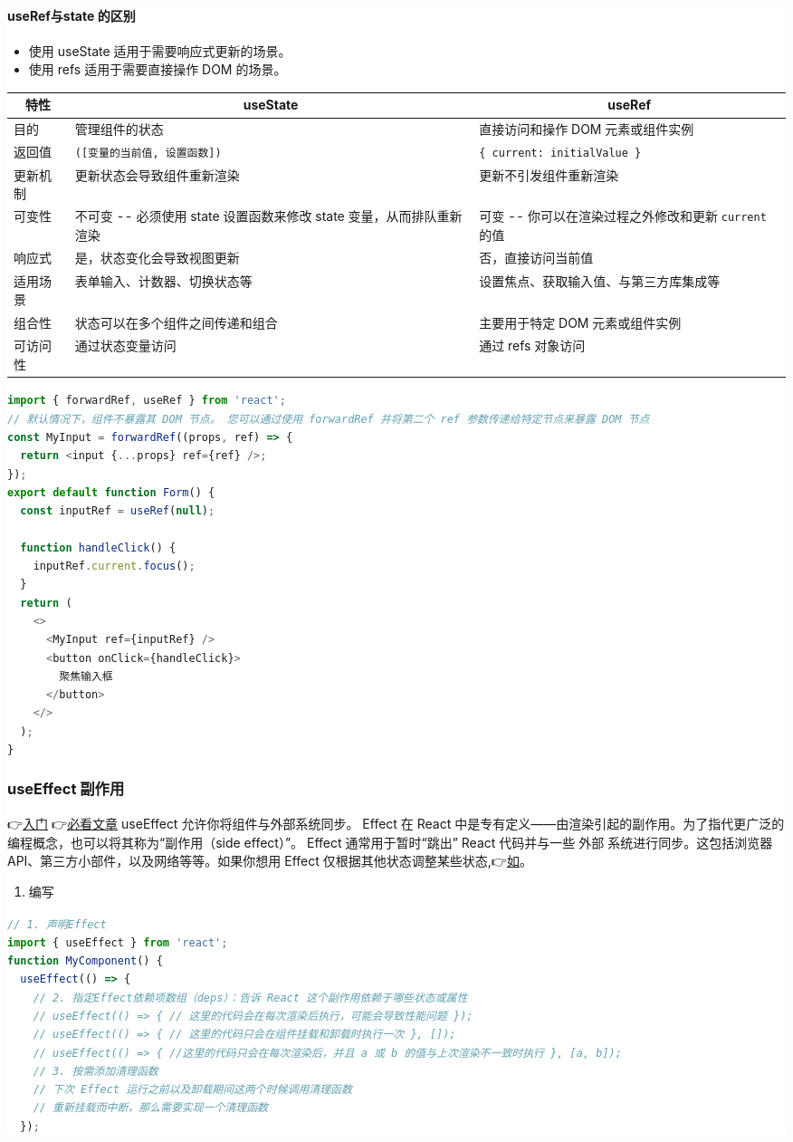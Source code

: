 #### useRef与state 的区别

- 使用 useState 适用于需要响应式更新的场景。
- 使用 refs 适用于需要直接操作 DOM 的场景。

| 特性           | useState | useRef |
|----------------|----------|--------|
| 目的           | 管理组件的状态 | 直接访问和操作 DOM 元素或组件实例 |
| 返回值         |   `([变量的当前值, 设置函数])`   |  `{ current: initialValue }`  |
| 更新机制       | 更新状态会导致组件重新渲染 | 更新不引发组件重新渲染 |
| 可变性         | 不可变 -- 必须使用 state 设置函数来修改 state 变量，从而排队重新渲染 | 可变 -- 你可以在渲染过程之外修改和更新 `current` 的值 |
| 响应式         | 是，状态变化会导致视图更新 | 否，直接访问当前值 |
| 适用场景       | 表单输入、计数器、切换状态等 | 设置焦点、获取输入值、与第三方库集成等 |
| 组合性         | 状态可以在多个组件之间传递和组合 | 主要用于特定 DOM 元素或组件实例 |
| 可访问性       | 通过状态变量访问 | 通过 refs 对象访问 |

```js
import { forwardRef, useRef } from 'react';
// 默认情况下，组件不暴露其 DOM 节点。 您可以通过使用 forwardRef 并将第二个 ref 参数传递给特定节点来暴露 DOM 节点
const MyInput = forwardRef((props, ref) => {
  return <input {...props} ref={ref} />;
});
export default function Form() {
  const inputRef = useRef(null);

  function handleClick() {
    inputRef.current.focus();
  }
  return (
    <>
      <MyInput ref={inputRef} />
      <button onClick={handleClick}>
        聚焦输入框
      </button>
    </>
  );
}
```
### useEffect 副作用
👉[入门](https://www.ruanyifeng.com/blog/2020/09/react-hooks-useeffect-tutorial.html)
👉[必看文章](https://overreacted.io/zh-hans/a-complete-guide-to-useeffect/)
useEffect 允许你将组件与外部系统同步。
Effect 在 React 中是专有定义——由渲染引起的副作用。为了指代更广泛的编程概念，也可以将其称为“副作用（side effect）”。
Effect 通常用于暂时“跳出” React 代码并与一些 外部 系统进行同步。这包括浏览器 API、第三方小部件，以及网络等等。如果你想用 Effect 仅根据其他状态调整某些状态,👉[如](https://zh-hans.react.dev/reference/react/useEffect#examples-connecting)。
1. 编写
```js
// 1. 声明Effect 
import { useEffect } from 'react';
function MyComponent() {
  useEffect(() => {
    // 2. 指定Effect依赖项数组（deps）：告诉 React 这个副作用依赖于哪些状态或属性
    // useEffect(() => { // 这里的代码会在每次渲染后执行，可能会导致性能问题 });
    // useEffect(() => { // 这里的代码只会在组件挂载和卸载时执行一次 }, []);
    // useEffect(() => { //这里的代码只会在每次渲染后，并且 a 或 b 的值与上次渲染不一致时执行 }, [a, b]);
    // 3. 按需添加清理函数
    // 下次 Effect 运行之前以及卸载期间这两个时候调用清理函数
    // 重新挂载而中断，那么需要实现一个清理函数
  });
```